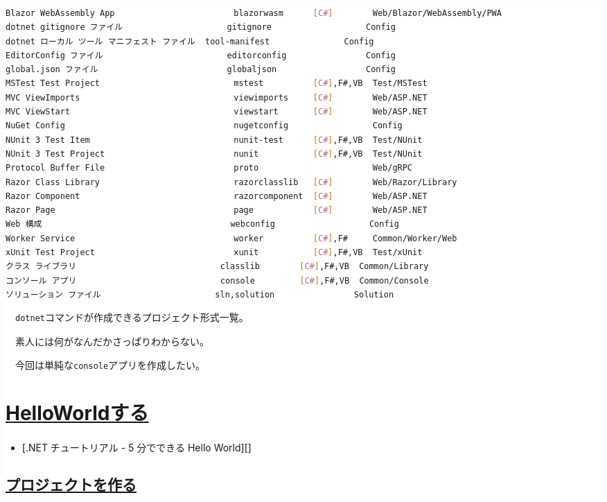 ```sh
Blazor WebAssembly App                        blazorwasm      [C#]        Web/Blazor/WebAssembly/PWA
dotnet gitignore ファイル                     gitignore                   Config                    
dotnet ローカル ツール マニフェスト ファイル  tool-manifest               Config                    
EditorConfig ファイル                         editorconfig                Config                    
global.json ファイル                          globaljson                  Config                    
MSTest Test Project                           mstest          [C#],F#,VB  Test/MSTest               
MVC ViewImports                               viewimports     [C#]        Web/ASP.NET               
MVC ViewStart                                 viewstart       [C#]        Web/ASP.NET               
NuGet Config                                  nugetconfig                 Config                    
NUnit 3 Test Item                             nunit-test      [C#],F#,VB  Test/NUnit                
NUnit 3 Test Project                          nunit           [C#],F#,VB  Test/NUnit                
Protocol Buffer File                          proto                       Web/gRPC                  
Razor Class Library                           razorclasslib   [C#]        Web/Razor/Library         
Razor Component                               razorcomponent  [C#]        Web/ASP.NET               
Razor Page                                    page            [C#]        Web/ASP.NET               
Web 構成                                      webconfig                   Config                    
Worker Service                                worker          [C#],F#     Common/Worker/Web         
xUnit Test Project                            xunit           [C#],F#,VB  Test/xUnit                
クラス ライブラリ                             classlib        [C#],F#,VB  Common/Library            
コンソール アプリ                             console         [C#],F#,VB  Common/Console            
ソリューション ファイル                       sln,solution                Solution                  
```

　`dotnet`コマンドが作成できるプロジェクト形式一覧。

　素人には何がなんだかさっぱりわからない。

　今回は単純な`console`アプリを作成したい。

<a id="hello-world"></a>

# [HelloWorldする](#hello-world)

* [.NET チュートリアル - 5 分でできる Hello World][]

<a id="new-project"></a>

## [プロジェクトを作る](#new-project)
